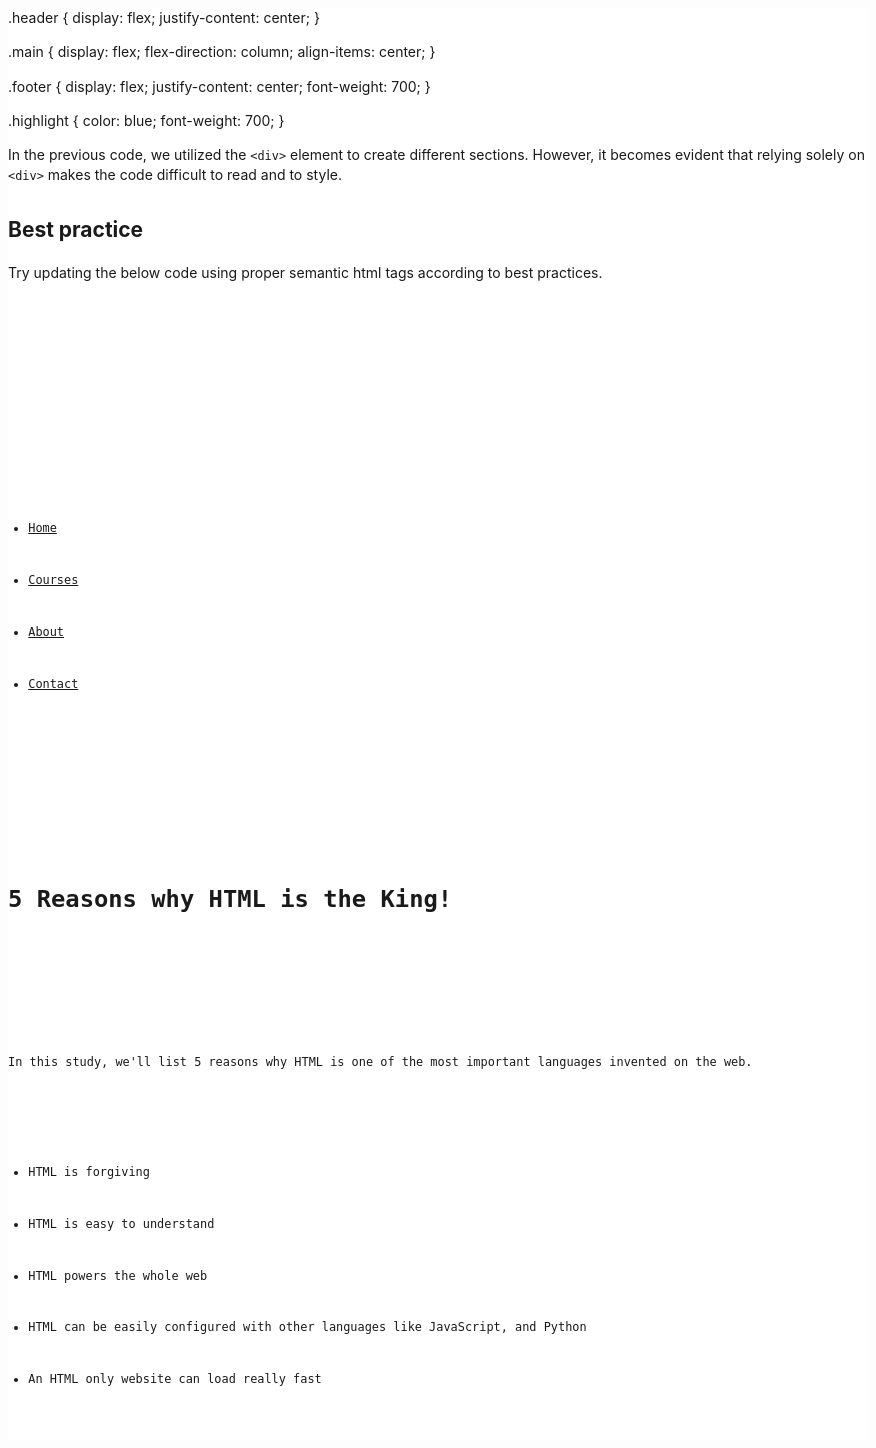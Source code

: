 .header {
  display: flex;
  justify-content: center;
}

.main {
  display: flex;
  flex-direction: column;
  align-items: center;
}

.footer {
  display: flex;
  justify-content: center;
  font-weight: 700;
}

.highlight {
  color: blue;
  font-weight: 700;
}
</panel>
</code>
</codeblock>

In the previous code, we
utilized the `<div>` element
to create different sections.
However, it becomes evident
that relying solely on `<div>`
makes the code difficult to
read and to style.

## Best practice

Try updating the below code
using proper semantic html tags
according to best practices.

<codeblock language="html" type="exercise" testMode="fixedInput">
<code>
<panel language="html">
<html>
  <head>
  </head>
  <body>
    <div>
      <ul class="nav">
        <li><a href="/home">Home</a></li>
        <li><a href="/courses">Courses</a></li>
        <li><a href="/about">About</a></li>
        <li><a href="/contact">Contact</a></li>
      </ul>
    </div>
    <div class="header">
      <h1>5 Reasons why <span class="highlight">HTML is the King!</span></h1>
    </div>
    <div class="main">
      <p>In this study, we'll list 5 reasons why HTML is one of the most important languages invented on the web.</p>
      <ul>
        <li>HTML is forgiving</li>
        <li>HTML is easy to understand</li>
        <li>HTML powers the whole web</li>
        <li>HTML can be easily configured with other languages like JavaScript, and Python</li>
        <li>An HTML only website can load really fast</li>